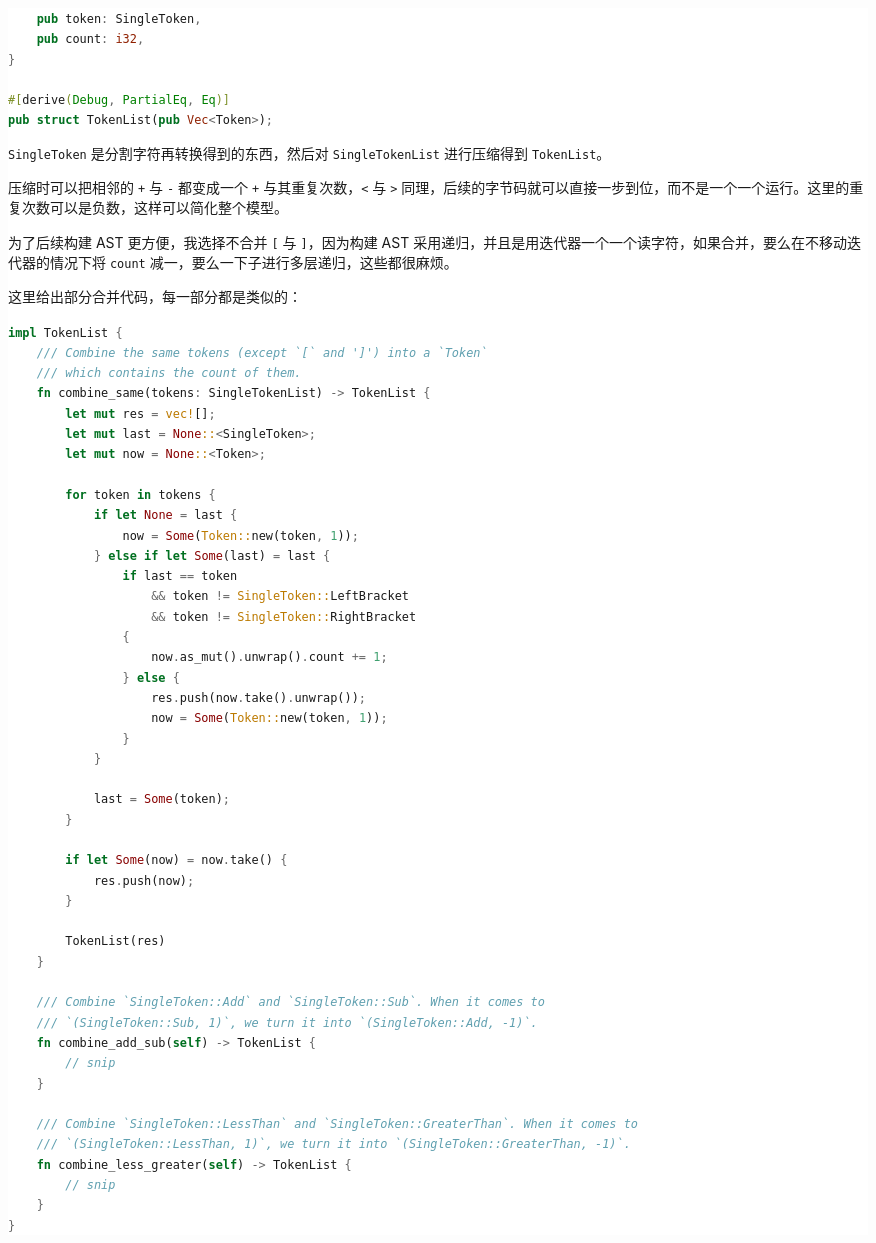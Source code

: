 ```rust
    pub token: SingleToken,
    pub count: i32,
}

#[derive(Debug, PartialEq, Eq)]
pub struct TokenList(pub Vec<Token>);
```

`SingleToken` 是分割字符再转换得到的东西，然后对 `SingleTokenList` 进行压缩得到 `TokenList`。

压缩时可以把相邻的 `+` 与 `-` 都变成一个 `+` 与其重复次数，`<` 与 `>` 同理，后续的字节码就可以直接一步到位，而不是一个一个运行。这里的重复次数可以是负数，这样可以简化整个模型。

为了后续构建 AST 更方便，我选择不合并 `[` 与 `]`，因为构建 AST 采用递归，并且是用迭代器一个一个读字符，如果合并，要么在不移动迭代器的情况下将 `count` 减一，要么一下子进行多层递归，这些都很麻烦。

这里给出部分合并代码，每一部分都是类似的：

```rust
impl TokenList {
    /// Combine the same tokens (except `[` and ']') into a `Token`
    /// which contains the count of them.
    fn combine_same(tokens: SingleTokenList) -> TokenList {
        let mut res = vec![];
        let mut last = None::<SingleToken>;
        let mut now = None::<Token>;

        for token in tokens {
            if let None = last {
                now = Some(Token::new(token, 1));
            } else if let Some(last) = last {
                if last == token
                    && token != SingleToken::LeftBracket
                    && token != SingleToken::RightBracket
                {
                    now.as_mut().unwrap().count += 1;
                } else {
                    res.push(now.take().unwrap());
                    now = Some(Token::new(token, 1));
                }
            }

            last = Some(token);
        }

        if let Some(now) = now.take() {
            res.push(now);
        }

        TokenList(res)
    }

    /// Combine `SingleToken::Add` and `SingleToken::Sub`. When it comes to
    /// `(SingleToken::Sub, 1)`, we turn it into `(SingleToken::Add, -1)`.
    fn combine_add_sub(self) -> TokenList {
        // snip
    }

    /// Combine `SingleToken::LessThan` and `SingleToken::GreaterThan`. When it comes to
    /// `(SingleToken::LessThan, 1)`, we turn it into `(SingleToken::GreaterThan, -1)`.
    fn combine_less_greater(self) -> TokenList {
        // snip
    }
}

```